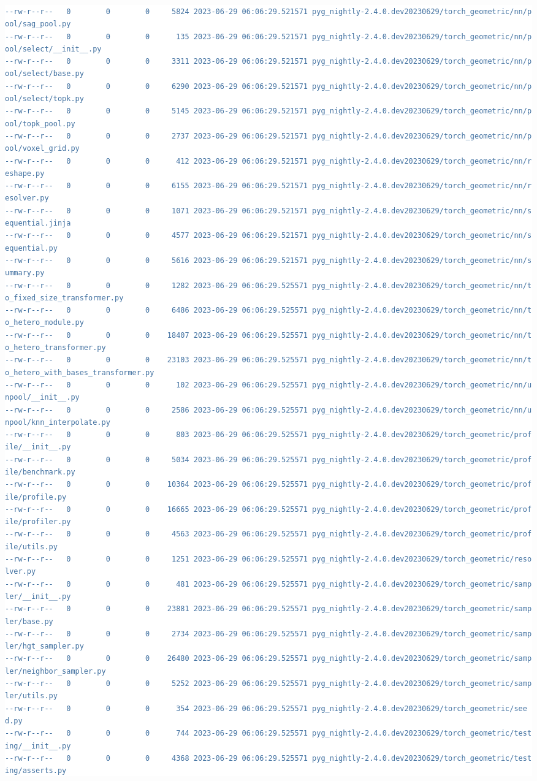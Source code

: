 ```diff
--rw-r--r--   0        0        0     5824 2023-06-29 06:06:29.521571 pyg_nightly-2.4.0.dev20230629/torch_geometric/nn/pool/sag_pool.py
--rw-r--r--   0        0        0      135 2023-06-29 06:06:29.521571 pyg_nightly-2.4.0.dev20230629/torch_geometric/nn/pool/select/__init__.py
--rw-r--r--   0        0        0     3311 2023-06-29 06:06:29.521571 pyg_nightly-2.4.0.dev20230629/torch_geometric/nn/pool/select/base.py
--rw-r--r--   0        0        0     6290 2023-06-29 06:06:29.521571 pyg_nightly-2.4.0.dev20230629/torch_geometric/nn/pool/select/topk.py
--rw-r--r--   0        0        0     5145 2023-06-29 06:06:29.521571 pyg_nightly-2.4.0.dev20230629/torch_geometric/nn/pool/topk_pool.py
--rw-r--r--   0        0        0     2737 2023-06-29 06:06:29.521571 pyg_nightly-2.4.0.dev20230629/torch_geometric/nn/pool/voxel_grid.py
--rw-r--r--   0        0        0      412 2023-06-29 06:06:29.521571 pyg_nightly-2.4.0.dev20230629/torch_geometric/nn/reshape.py
--rw-r--r--   0        0        0     6155 2023-06-29 06:06:29.521571 pyg_nightly-2.4.0.dev20230629/torch_geometric/nn/resolver.py
--rw-r--r--   0        0        0     1071 2023-06-29 06:06:29.521571 pyg_nightly-2.4.0.dev20230629/torch_geometric/nn/sequential.jinja
--rw-r--r--   0        0        0     4577 2023-06-29 06:06:29.521571 pyg_nightly-2.4.0.dev20230629/torch_geometric/nn/sequential.py
--rw-r--r--   0        0        0     5616 2023-06-29 06:06:29.521571 pyg_nightly-2.4.0.dev20230629/torch_geometric/nn/summary.py
--rw-r--r--   0        0        0     1282 2023-06-29 06:06:29.525571 pyg_nightly-2.4.0.dev20230629/torch_geometric/nn/to_fixed_size_transformer.py
--rw-r--r--   0        0        0     6486 2023-06-29 06:06:29.525571 pyg_nightly-2.4.0.dev20230629/torch_geometric/nn/to_hetero_module.py
--rw-r--r--   0        0        0    18407 2023-06-29 06:06:29.525571 pyg_nightly-2.4.0.dev20230629/torch_geometric/nn/to_hetero_transformer.py
--rw-r--r--   0        0        0    23103 2023-06-29 06:06:29.525571 pyg_nightly-2.4.0.dev20230629/torch_geometric/nn/to_hetero_with_bases_transformer.py
--rw-r--r--   0        0        0      102 2023-06-29 06:06:29.525571 pyg_nightly-2.4.0.dev20230629/torch_geometric/nn/unpool/__init__.py
--rw-r--r--   0        0        0     2586 2023-06-29 06:06:29.525571 pyg_nightly-2.4.0.dev20230629/torch_geometric/nn/unpool/knn_interpolate.py
--rw-r--r--   0        0        0      803 2023-06-29 06:06:29.525571 pyg_nightly-2.4.0.dev20230629/torch_geometric/profile/__init__.py
--rw-r--r--   0        0        0     5034 2023-06-29 06:06:29.525571 pyg_nightly-2.4.0.dev20230629/torch_geometric/profile/benchmark.py
--rw-r--r--   0        0        0    10364 2023-06-29 06:06:29.525571 pyg_nightly-2.4.0.dev20230629/torch_geometric/profile/profile.py
--rw-r--r--   0        0        0    16665 2023-06-29 06:06:29.525571 pyg_nightly-2.4.0.dev20230629/torch_geometric/profile/profiler.py
--rw-r--r--   0        0        0     4563 2023-06-29 06:06:29.525571 pyg_nightly-2.4.0.dev20230629/torch_geometric/profile/utils.py
--rw-r--r--   0        0        0     1251 2023-06-29 06:06:29.525571 pyg_nightly-2.4.0.dev20230629/torch_geometric/resolver.py
--rw-r--r--   0        0        0      481 2023-06-29 06:06:29.525571 pyg_nightly-2.4.0.dev20230629/torch_geometric/sampler/__init__.py
--rw-r--r--   0        0        0    23881 2023-06-29 06:06:29.525571 pyg_nightly-2.4.0.dev20230629/torch_geometric/sampler/base.py
--rw-r--r--   0        0        0     2734 2023-06-29 06:06:29.525571 pyg_nightly-2.4.0.dev20230629/torch_geometric/sampler/hgt_sampler.py
--rw-r--r--   0        0        0    26480 2023-06-29 06:06:29.525571 pyg_nightly-2.4.0.dev20230629/torch_geometric/sampler/neighbor_sampler.py
--rw-r--r--   0        0        0     5252 2023-06-29 06:06:29.525571 pyg_nightly-2.4.0.dev20230629/torch_geometric/sampler/utils.py
--rw-r--r--   0        0        0      354 2023-06-29 06:06:29.525571 pyg_nightly-2.4.0.dev20230629/torch_geometric/seed.py
--rw-r--r--   0        0        0      744 2023-06-29 06:06:29.525571 pyg_nightly-2.4.0.dev20230629/torch_geometric/testing/__init__.py
--rw-r--r--   0        0        0     4368 2023-06-29 06:06:29.525571 pyg_nightly-2.4.0.dev20230629/torch_geometric/testing/asserts.py
```